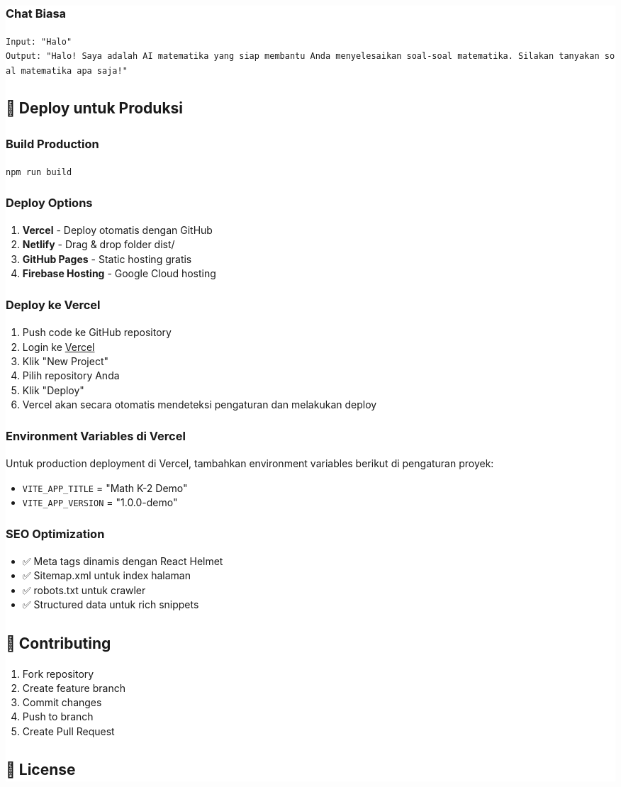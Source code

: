 ### Chat Biasa
```
Input: "Halo"
Output: "Halo! Saya adalah AI matematika yang siap membantu Anda menyelesaikan soal-soal matematika. Silakan tanyakan soal matematika apa saja!"
```

## 🚀 Deploy untuk Produksi

### Build Production
```bash
npm run build
```

### Deploy Options
1. **Vercel** - Deploy otomatis dengan GitHub
2. **Netlify** - Drag & drop folder dist/
3. **GitHub Pages** - Static hosting gratis
4. **Firebase Hosting** - Google Cloud hosting

### Deploy ke Vercel
1. Push code ke GitHub repository
2. Login ke [Vercel](https://vercel.com)
3. Klik "New Project"
4. Pilih repository Anda
5. Klik "Deploy"
6. Vercel akan secara otomatis mendeteksi pengaturan dan melakukan deploy

### Environment Variables di Vercel
Untuk production deployment di Vercel, tambahkan environment variables berikut di pengaturan proyek:
- `VITE_APP_TITLE` = "Math K-2 Demo"
- `VITE_APP_VERSION` = "1.0.0-demo"

### SEO Optimization
- ✅ Meta tags dinamis dengan React Helmet
- ✅ Sitemap.xml untuk index halaman
- ✅ robots.txt untuk crawler
- ✅ Structured data untuk rich snippets

## 🤝 Contributing

1. Fork repository
2. Create feature branch
3. Commit changes
4. Push to branch
5. Create Pull Request

## 📝 License
